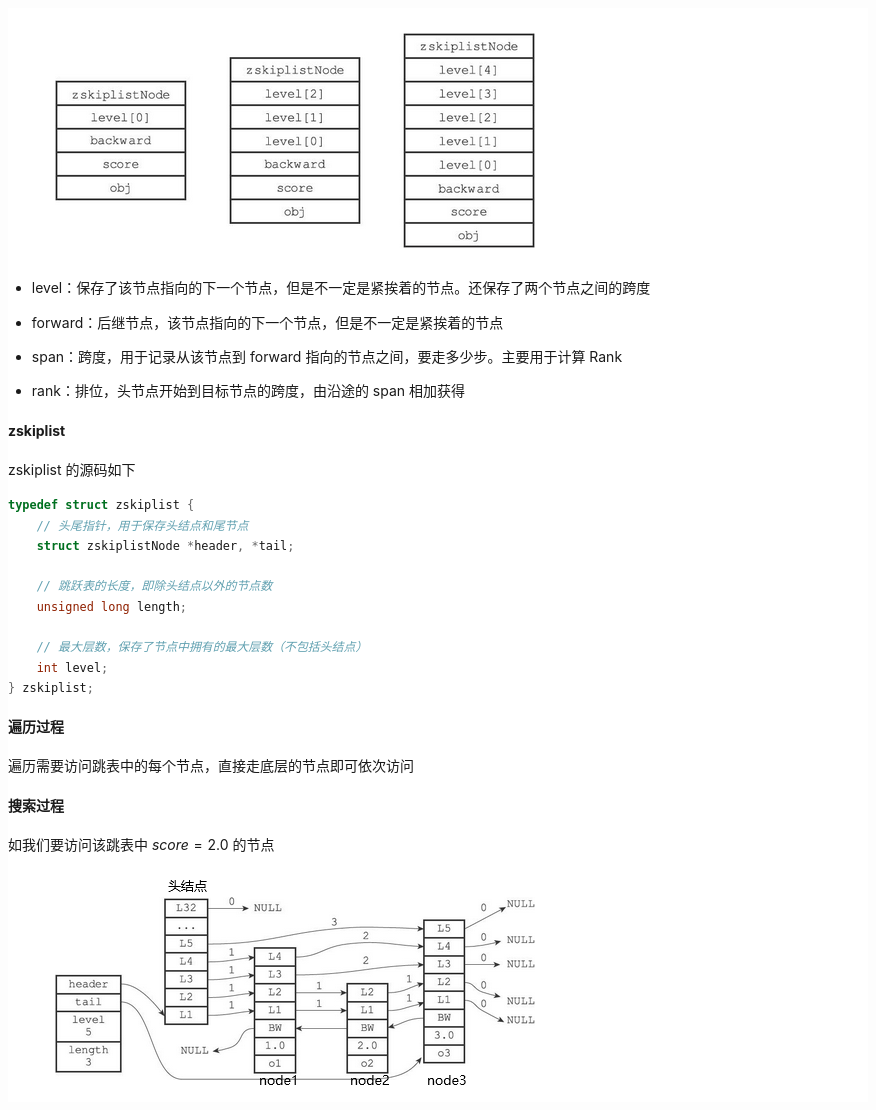<img src="img/skip-list-13.png">

- level：保存了该节点指向的下一个节点，但是不一定是紧挨着的节点。还保存了两个节点之间的跨度

- forward：后继节点，该节点指向的下一个节点，但是不一定是紧挨着的节点

- span：跨度，用于记录从该节点到 forward 指向的节点之间，要走多少步。主要用于计算 Rank
- rank：排位，头节点开始到目标节点的跨度，由沿途的 span 相加获得

#### zskiplist

zskiplist 的源码如下

```c
typedef struct zskiplist {
    // 头尾指针，用于保存头结点和尾节点
    struct zskiplistNode *header, *tail;
    
    // 跳跃表的长度，即除头结点以外的节点数
    unsigned long length;
    
    // 最大层数，保存了节点中拥有的最大层数（不包括头结点）
    int level;
} zskiplist;
```

#### 遍历过程

遍历需要访问跳表中的每个节点，直接走底层的节点即可依次访问

#### 搜索过程

如我们要访问该跳表中 $score = 2.0$ 的节点

<img src="img/skip-list-14.png">
